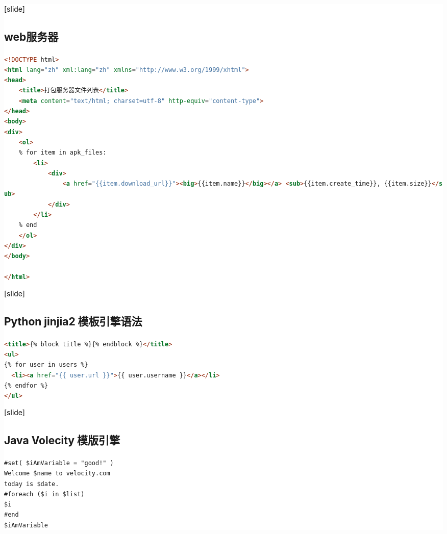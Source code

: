 [slide]

## web服务器
```html
<!DOCTYPE html>
<html lang="zh" xml:lang="zh" xmlns="http://www.w3.org/1999/xhtml">
<head>
    <title>打包服务器文件列表</title>
    <meta content="text/html; charset=utf-8" http-equiv="content-type">
</head>
<body>
<div>
    <ol>
    % for item in apk_files:
        <li>
            <div>
                <a href="{{item.download_url}}"><big>{{item.name}}</big></a> <sub>{{item.create_time}}, {{item.size}}</sub>
            </div>
        </li>
    % end
    </ol>
</div>
</body>

</html>
```

[slide]

## Python jinjia2 模板引擎语法
```html
<title>{% block title %}{% endblock %}</title>
<ul>
{% for user in users %}
  <li><a href="{{ user.url }}">{{ user.username }}</a></li>
{% endfor %}
</ul>
```

[slide]

## Java Volecity 模版引擎
```
#set( $iAmVariable = "good!" )
Welcome $name to velocity.com
today is $date.
#foreach ($i in $list)
$i
#end
$iAmVariable
```
